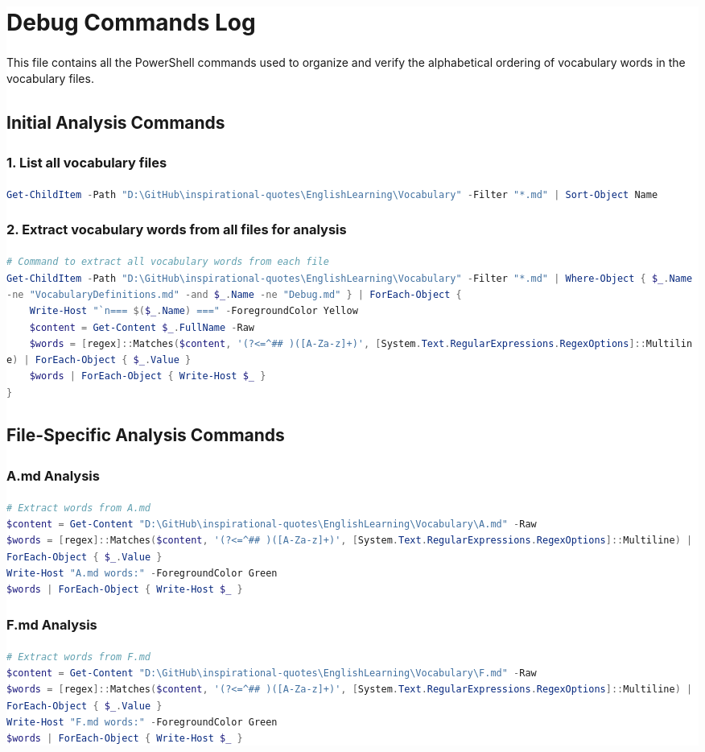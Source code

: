 # Debug Commands Log

This file contains all the PowerShell commands used to organize and verify the alphabetical ordering of vocabulary words in the vocabulary files.

## Initial Analysis Commands

### 1. List all vocabulary files

```powershell
Get-ChildItem -Path "D:\GitHub\inspirational-quotes\EnglishLearning\Vocabulary" -Filter "*.md" | Sort-Object Name
```

### 2. Extract vocabulary words from all files for analysis

```powershell
# Command to extract all vocabulary words from each file
Get-ChildItem -Path "D:\GitHub\inspirational-quotes\EnglishLearning\Vocabulary" -Filter "*.md" | Where-Object { $_.Name -ne "VocabularyDefinitions.md" -and $_.Name -ne "Debug.md" } | ForEach-Object {
    Write-Host "`n=== $($_.Name) ===" -ForegroundColor Yellow
    $content = Get-Content $_.FullName -Raw
    $words = [regex]::Matches($content, '(?<=^## )([A-Za-z]+)', [System.Text.RegularExpressions.RegexOptions]::Multiline) | ForEach-Object { $_.Value }
    $words | ForEach-Object { Write-Host $_ }
}
```

## File-Specific Analysis Commands

### A.md Analysis

```powershell
# Extract words from A.md
$content = Get-Content "D:\GitHub\inspirational-quotes\EnglishLearning\Vocabulary\A.md" -Raw
$words = [regex]::Matches($content, '(?<=^## )([A-Za-z]+)', [System.Text.RegularExpressions.RegexOptions]::Multiline) | ForEach-Object { $_.Value }
Write-Host "A.md words:" -ForegroundColor Green
$words | ForEach-Object { Write-Host $_ }
```

### F.md Analysis

```powershell
# Extract words from F.md
$content = Get-Content "D:\GitHub\inspirational-quotes\EnglishLearning\Vocabulary\F.md" -Raw
$words = [regex]::Matches($content, '(?<=^## )([A-Za-z]+)', [System.Text.RegularExpressions.RegexOptions]::Multiline) | ForEach-Object { $_.Value }
Write-Host "F.md words:" -ForegroundColor Green
$words | ForEach-Object { Write-Host $_ }
```
